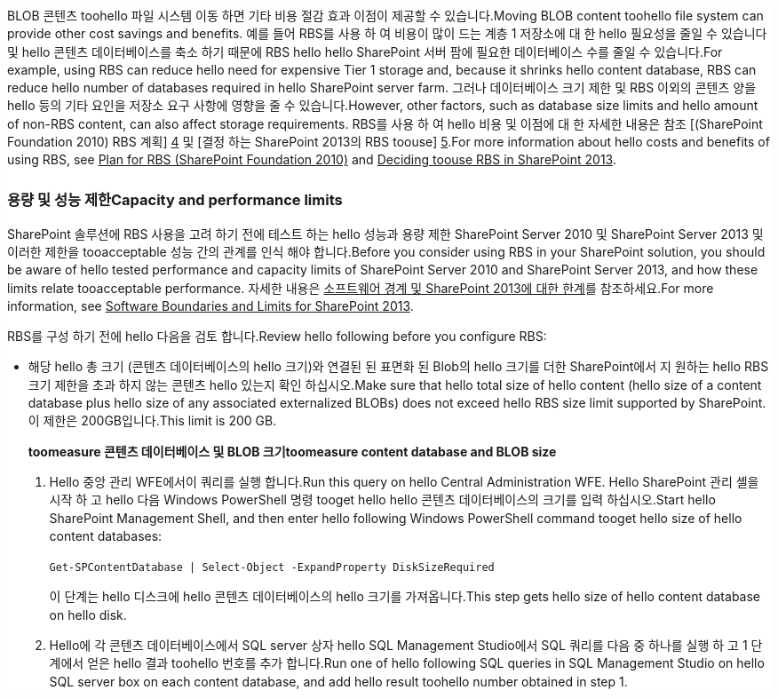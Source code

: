 <span data-ttu-id="a9a2e-138">BLOB 콘텐츠 toohello 파일 시스템 이동 하면 기타 비용 절감 효과 이점이 제공할 수 있습니다.</span><span class="sxs-lookup"><span data-stu-id="a9a2e-138">Moving BLOB content toohello file system can provide other cost savings and benefits.</span></span> <span data-ttu-id="a9a2e-139">예를 들어 RBS를 사용 하 여 비용이 많이 드는 계층 1 저장소에 대 한 hello 필요성을 줄일 수 있습니다 및 hello 콘텐츠 데이터베이스를 축소 하기 때문에 RBS hello hello SharePoint 서버 팜에 필요한 데이터베이스 수를 줄일 수 있습니다.</span><span class="sxs-lookup"><span data-stu-id="a9a2e-139">For example, using RBS can reduce hello need for expensive Tier 1 storage and, because it shrinks hello content database, RBS can reduce hello number of databases required in hello SharePoint server farm.</span></span> <span data-ttu-id="a9a2e-140">그러나 데이터베이스 크기 제한 및 RBS 이외의 콘텐츠 양을 hello 등의 기타 요인을 저장소 요구 사항에 영향을 줄 수 있습니다.</span><span class="sxs-lookup"><span data-stu-id="a9a2e-140">However, other factors, such as database size limits and hello amount of non-RBS content, can also affect storage requirements.</span></span> <span data-ttu-id="a9a2e-141">RBS를 사용 하 여 hello 비용 및 이점에 대 한 자세한 내용은 참조 [(SharePoint Foundation 2010) RBS 계획] [ 4] 및 [결정 하는 SharePoint 2013의 RBS toouse] [ 5].</span><span class="sxs-lookup"><span data-stu-id="a9a2e-141">For more information about hello costs and benefits of using RBS, see [Plan for RBS (SharePoint Foundation 2010)][4] and [Deciding toouse RBS in SharePoint 2013][5].</span></span>

### <a name="capacity-and-performance-limits"></a><span data-ttu-id="a9a2e-142">용량 및 성능 제한</span><span class="sxs-lookup"><span data-stu-id="a9a2e-142">Capacity and performance limits</span></span>
<span data-ttu-id="a9a2e-143">SharePoint 솔루션에 RBS 사용을 고려 하기 전에 테스트 하는 hello 성능과 용량 제한 SharePoint Server 2010 및 SharePoint Server 2013 및 이러한 제한을 tooacceptable 성능 간의 관계를 인식 해야 합니다.</span><span class="sxs-lookup"><span data-stu-id="a9a2e-143">Before you consider using RBS in your SharePoint solution, you should be aware of hello tested performance and capacity limits of SharePoint Server 2010 and SharePoint Server 2013, and how these limits relate tooacceptable performance.</span></span> <span data-ttu-id="a9a2e-144">자세한 내용은 [소프트웨어 경계 및 SharePoint 2013에 대한 한계](https://technet.microsoft.com/library/cc262787.aspx)를 참조하세요.</span><span class="sxs-lookup"><span data-stu-id="a9a2e-144">For more information, see [Software Boundaries and Limits for SharePoint 2013](https://technet.microsoft.com/library/cc262787.aspx).</span></span>

<span data-ttu-id="a9a2e-145">RBS를 구성 하기 전에 hello 다음을 검토 합니다.</span><span class="sxs-lookup"><span data-stu-id="a9a2e-145">Review hello following before you configure RBS:</span></span>

* <span data-ttu-id="a9a2e-146">해당 hello 총 크기 (콘텐츠 데이터베이스의 hello 크기)와 연결된 된 표면화 된 Blob의 hello 크기를 더한 SharePoint에서 지 원하는 hello RBS 크기 제한을 초과 하지 않는 콘텐츠 hello 있는지 확인 하십시오.</span><span class="sxs-lookup"><span data-stu-id="a9a2e-146">Make sure that hello total size of hello content (hello size of a content database plus hello size of any associated externalized BLOBs) does not exceed hello RBS size limit supported by SharePoint.</span></span> <span data-ttu-id="a9a2e-147">이 제한은 200GB입니다.</span><span class="sxs-lookup"><span data-stu-id="a9a2e-147">This limit is 200 GB.</span></span> 
  
    <span data-ttu-id="a9a2e-148">**toomeasure 콘텐츠 데이터베이스 및 BLOB 크기**</span><span class="sxs-lookup"><span data-stu-id="a9a2e-148">**toomeasure content database and BLOB size**</span></span>
  
  1. <span data-ttu-id="a9a2e-149">Hello 중앙 관리 WFE에서이 쿼리를 실행 합니다.</span><span class="sxs-lookup"><span data-stu-id="a9a2e-149">Run this query on hello Central Administration WFE.</span></span> <span data-ttu-id="a9a2e-150">Hello SharePoint 관리 셸을 시작 하 고 hello 다음 Windows PowerShell 명령 tooget hello hello 콘텐츠 데이터베이스의 크기를 입력 하십시오.</span><span class="sxs-lookup"><span data-stu-id="a9a2e-150">Start hello SharePoint Management Shell, and then enter hello following Windows PowerShell command tooget hello size of hello content databases:</span></span>
     
     `Get-SPContentDatabase | Select-Object -ExpandProperty DiskSizeRequired`
     
      <span data-ttu-id="a9a2e-151">이 단계는 hello 디스크에 hello 콘텐츠 데이터베이스의 hello 크기를 가져옵니다.</span><span class="sxs-lookup"><span data-stu-id="a9a2e-151">This step gets hello size of hello content database on hello disk.</span></span>
  2. <span data-ttu-id="a9a2e-152">Hello에 각 콘텐츠 데이터베이스에서 SQL server 상자 hello SQL Management Studio에서 SQL 쿼리를 다음 중 하나를 실행 하 고 1 단계에서 얻은 hello 결과 toohello 번호를 추가 합니다.</span><span class="sxs-lookup"><span data-stu-id="a9a2e-152">Run one of hello following SQL queries in SQL Management Studio on hello SQL server box on each content database, and add hello result toohello number obtained in step 1.</span></span>
     

[1]: https://www.microsoft.com/download/details.aspx?id=44073
[2]: https://technet.microsoft.com/library/ff628583(v=office.15).aspx
[3]: https://technet.microsoft.com/library/ff628583(v=office.14).aspx
[4]: https://technet.microsoft.com/library/ff628569(v=office.14).aspx
[5]: https://technet.microsoft.com/library/ff628583(v=office.15).aspx
[8]: https://technet.microsoft.com/en-us/library/ff943565.aspx